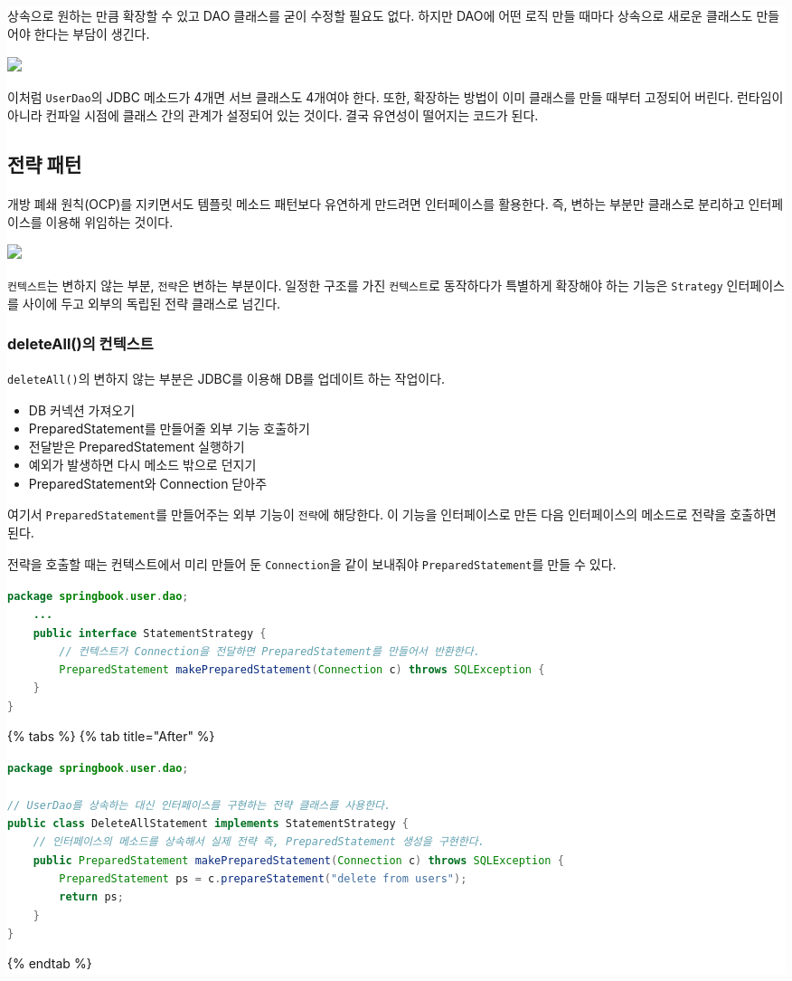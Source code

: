 상속으로 원하는 만큼 확장할 수 있고 DAO 클래스를 굳이 수정할 필요도 없다. 하지만 DAO에 어떤 로직 만들 때마다 상속으로 새로운 클래스도 만들어야 한다는 부담이 생긴다.

![](../../.gitbook/assets/template-method-pattern.png)

이처럼 `UserDao`의 JDBC 메소드가 4개면 서브 클래스도 4개여야 한다. 또한, 확장하는 방법이 이미 클래스를 만들 때부터 고정되어 버린다. 런타임이 아니라 컨파일 시점에 클래스 간의 관계가 설정되어 있는 것이다. 결국 유연성이 떨어지는 코드가 된다.

## 전략 패턴

개방 폐쇄 원칙\(OCP\)를 지키면서도 템플릿 메소드 패턴보다 유연하게 만드려면 인터페이스를 활용한다. 즉, 변하는 부분만 클래스로 분리하고 인터페이스를 이용해 위임하는 것이다.

![](../../.gitbook/assets/strategy-pattern.png)

`컨텍스트`는 변하지 않는 부분, `전략`은 변하는 부분이다. 일정한 구조를 가진 `컨텍스트`로 동작하다가 특별하게 확장해야 하는 기능은 `Strategy` 인터페이스를 사이에 두고 외부의 독립된 전략 클래스로 넘긴다.

### deleteAll\(\)의 컨텍스트

`deleteAll()`의 변하지 않는 부분은 JDBC를 이용해 DB를 업데이트 하는 작업이다.

* DB 커넥션 가져오기
* PreparedStatement를 만들어줄 외부 기능 호출하기
* 전달받은 PreparedStatement 실행하기
* 예외가 발생하면 다시 메소드 밖으로 던지기
* PreparedStatement와 Connection 닫아주

여기서 `PreparedStatement`를 만들어주는 외부 기능이 `전략`에 해당한다. 이 기능을 인터페이스로 만든 다음 인터페이스의 메소드로 전략을 호출하면 된다.

전략을 호출할 때는 컨텍스트에서 미리 만들어 둔 `Connection`을 같이 보내줘야 `PreparedStatement`를 만들 수 있다.

```java
package springbook.user.dao;
    ...
    public interface StatementStrategy {
        // 컨텍스트가 Connection을 전달하면 PreparedStatement를 만들어서 반환한다.
        PreparedStatement makePreparedStatement(Connection c) throws SQLException {
    }
}
```

{% tabs %}
{% tab title="After" %}
```java
package springbook.user.dao;

// UserDao를 상속하는 대신 인터페이스를 구현하는 전략 클래스를 사용한다.
public class DeleteAllStatement implements StatementStrategy {
    // 인터페이스의 메소드를 상속해서 실제 전략 즉, PreparedStatement 생성을 구현한다.
    public PreparedStatement makePreparedStatement(Connection c) throws SQLException {
        PreparedStatement ps = c.prepareStatement("delete from users");
        return ps;
    } 
}
```
{% endtab %}

